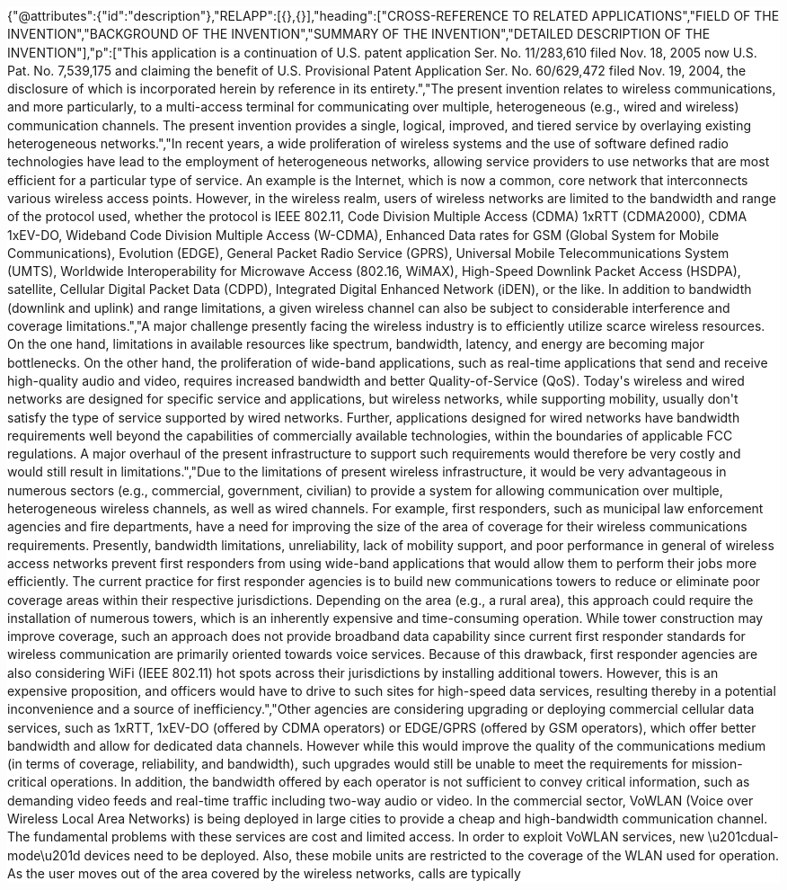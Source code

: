 {"@attributes":{"id":"description"},"RELAPP":[{},{}],"heading":["CROSS-REFERENCE TO RELATED APPLICATIONS","FIELD OF THE INVENTION","BACKGROUND OF THE INVENTION","SUMMARY OF THE INVENTION","DETAILED DESCRIPTION OF THE INVENTION"],"p":["This application is a continuation of U.S. patent application Ser. No. 11\/283,610 filed Nov. 18, 2005 now U.S. Pat. No. 7,539,175 and claiming the benefit of U.S. Provisional Patent Application Ser. No. 60\/629,472 filed Nov. 19, 2004, the disclosure of which is incorporated herein by reference in its entirety.","The present invention relates to wireless communications, and more particularly, to a multi-access terminal for communicating over multiple, heterogeneous (e.g., wired and wireless) communication channels. The present invention provides a single, logical, improved, and tiered service by overlaying existing heterogeneous networks.","In recent years, a wide proliferation of wireless systems and the use of software defined radio technologies have lead to the employment of heterogeneous networks, allowing service providers to use networks that are most efficient for a particular type of service. An example is the Internet, which is now a common, core network that interconnects various wireless access points. However, in the wireless realm, users of wireless networks are limited to the bandwidth and range of the protocol used, whether the protocol is IEEE 802.11, Code Division Multiple Access (CDMA) 1xRTT (CDMA2000), CDMA 1xEV-DO, Wideband Code Division Multiple Access (W-CDMA), Enhanced Data rates for GSM (Global System for Mobile Communications), Evolution (EDGE), General Packet Radio Service (GPRS), Universal Mobile Telecommunications System (UMTS), Worldwide Interoperability for Microwave Access (802.16, WiMAX), High-Speed Downlink Packet Access (HSDPA), satellite, Cellular Digital Packet Data (CDPD), Integrated Digital Enhanced Network (iDEN), or the like. In addition to bandwidth (downlink and uplink) and range limitations, a given wireless channel can also be subject to considerable interference and coverage limitations.","A major challenge presently facing the wireless industry is to efficiently utilize scarce wireless resources. On the one hand, limitations in available resources like spectrum, bandwidth, latency, and energy are becoming major bottlenecks. On the other hand, the proliferation of wide-band applications, such as real-time applications that send and receive high-quality audio and video, requires increased bandwidth and better Quality-of-Service (QoS). Today's wireless and wired networks are designed for specific service and applications, but wireless networks, while supporting mobility, usually don't satisfy the type of service supported by wired networks. Further, applications designed for wired networks have bandwidth requirements well beyond the capabilities of commercially available technologies, within the boundaries of applicable FCC regulations. A major overhaul of the present infrastructure to support such requirements would therefore be very costly and would still result in limitations.","Due to the limitations of present wireless infrastructure, it would be very advantageous in numerous sectors (e.g., commercial, government, civilian) to provide a system for allowing communication over multiple, heterogeneous wireless channels, as well as wired channels. For example, first responders, such as municipal law enforcement agencies and fire departments, have a need for improving the size of the area of coverage for their wireless communications requirements. Presently, bandwidth limitations, unreliability, lack of mobility support, and poor performance in general of wireless access networks prevent first responders from using wide-band applications that would allow them to perform their jobs more efficiently. The current practice for first responder agencies is to build new communications towers to reduce or eliminate poor coverage areas within their respective jurisdictions. Depending on the area (e.g., a rural area), this approach could require the installation of numerous towers, which is an inherently expensive and time-consuming operation. While tower construction may improve coverage, such an approach does not provide broadband data capability since current first responder standards for wireless communication are primarily oriented towards voice services. Because of this drawback, first responder agencies are also considering WiFi (IEEE 802.11) hot spots across their jurisdictions by installing additional towers. However, this is an expensive proposition, and officers would have to drive to such sites for high-speed data services, resulting thereby in a potential inconvenience and a source of inefficiency.","Other agencies are considering upgrading or deploying commercial cellular data services, such as 1xRTT, 1xEV-DO (offered by CDMA operators) or EDGE\/GPRS (offered by GSM operators), which offer better bandwidth and allow for dedicated data channels. However while this would improve the quality of the communications medium (in terms of coverage, reliability, and bandwidth), such upgrades would still be unable to meet the requirements for mission-critical operations. In addition, the bandwidth offered by each operator is not sufficient to convey critical information, such as demanding video feeds and real-time traffic including two-way audio or video. In the commercial sector, VoWLAN (Voice over Wireless Local Area Networks) is being deployed in large cities to provide a cheap and high-bandwidth communication channel. The fundamental problems with these services are cost and limited access. In order to exploit VoWLAN services, new \u201cdual-mode\u201d devices need to be deployed. Also, these mobile units are restricted to the coverage of the WLAN used for operation. As the user moves out of the area covered by the wireless networks, calls are typically
